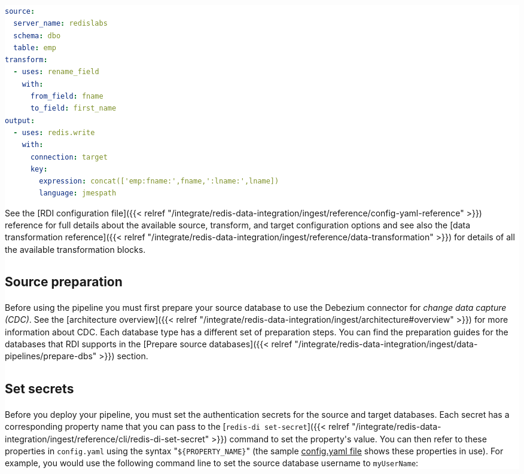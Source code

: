 ```yaml
source:
  server_name: redislabs
  schema: dbo
  table: emp
transform:
  - uses: rename_field
    with:
      from_field: fname
      to_field: first_name
output:
  - uses: redis.write
    with:
      connection: target
      key:
        expression: concat(['emp:fname:',fname,':lname:',lname])
        language: jmespath
```

See the
[RDI configuration file]({{< relref "/integrate/redis-data-integration/ingest/reference/config-yaml-reference" >}})
reference for full details about the
available source, transform, and target configuration options and see
also the
[data transformation reference]({{< relref "/integrate/redis-data-integration/ingest/reference/data-transformation" >}})
for details of all the available transformation blocks.

## Source preparation

Before using the pipeline you must first prepare your source database to use
the Debezium connector for *change data capture (CDC)*. See the
[architecture overview]({{< relref "/integrate/redis-data-integration/ingest/architecture#overview" >}})
for more information about CDC.
Each database type has a different set of preparation steps. You can
find the preparation guides for the databases that RDI supports in the
[Prepare source databases]({{< relref "/integrate/redis-data-integration/ingest/data-pipelines/prepare-dbs" >}})
section.

## Set secrets

Before you deploy your pipeline, you must set the authentication secrets for the
source and target databases. Each secret has a corresponding property name that
you can pass to the
[`redis-di set-secret`]({{< relref "/integrate/redis-data-integration/ingest/reference/cli/redis-di-set-secret" >}})
command to set the property's value. You can then refer to these properties
in `config.yaml` using the syntax "`${PROPERTY_NAME}`"
(the sample [config.yaml file](#the-configyaml-file) shows these properties in use).
For example, you would use the
following command line to set the source database username to `myUserName`:
